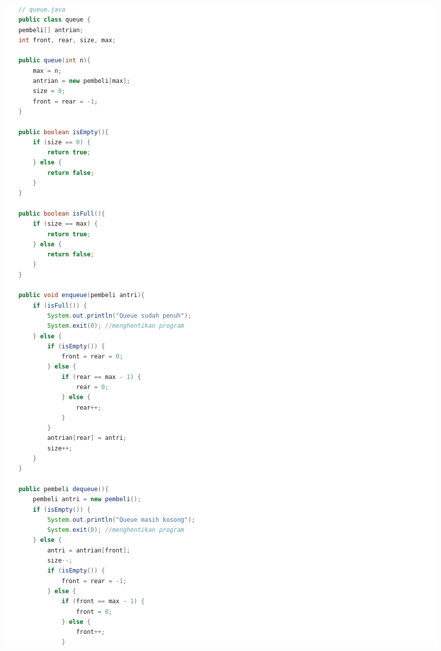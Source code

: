 ```java
    // queue.java
    public class queue {
    pembeli[] antrian;
    int front, rear, size, max;

    public queue(int n){
        max = n;
        antrian = new pembeli[max];
        size = 0;
        front = rear = -1;  
    }

    public boolean isEmpty(){
        if (size == 0) {
            return true;
        } else {
            return false;            
        }
    }

    public boolean isFull(){
        if (size == max) {
            return true;
        } else {
            return false;
        }
    }

    public void enqueue(pembeli antri){
        if (isFull()) {
            System.out.println("Queue sudah penuh");
            System.exit(0); //menghentikan program
        } else {
            if (isEmpty()) {
                front = rear = 0;
            } else {
                if (rear == max - 1) {
                    rear = 0;
                } else {
                    rear++;
                }
            }
            antrian[rear] = antri;
            size++;
        }
    }

    public pembeli dequeue(){
        pembeli antri = new pembeli();
        if (isEmpty()) {
            System.out.println("Queue masih kosong");
            System.exit(0); //menghentikan program
        } else {
            antri = antrian[front];
            size--;
            if (isEmpty()) {
                front = rear = -1;
            } else {
                if (front == max - 1) {
                    front = 0;
                } else {
                    front++;
                }
```